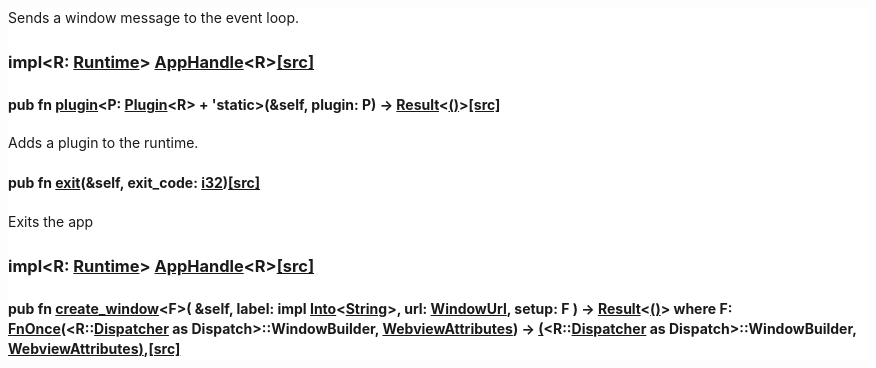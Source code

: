 Sends a window message to the event loop.

### impl&lt;R: [Runtime](/docs/api/rust/tauri/trait.Runtime "trait tauri::Runtime")> [AppHandle](/docs/api/rust/tauri/struct.AppHandle "struct tauri::AppHandle")&lt;R>[\[src\]](/docs/api/rust/tauri/../src/tauri/app.rs#226-274 "goto source code")

#### pub fn [plugin](/docs/api/rust/tauri/about:blank#method.plugin)&lt;P: [Plugin](/docs/api/rust/tauri/plugin/trait.Plugin "trait tauri::plugin::Plugin")&lt;R> + 'static>(&self, plugin: P) -> [Result](/docs/api/rust/tauri/type.Result "type tauri::Result")&lt;[()](https://doc.rust-lang.org/1.54.0/std/primitive.unit.html)>[\[src\]](/docs/api/rust/tauri/../src/tauri/app.rs#235-256 "goto source code")

Adds a plugin to the runtime.

#### pub fn [exit](/docs/api/rust/tauri/about:blank#method.exit)(&self, exit_code: [i32](https://doc.rust-lang.org/1.54.0/std/primitive.i32.html))[\[src\]](/docs/api/rust/tauri/../src/tauri/app.rs#259-261 "goto source code")

Exits the app

### impl&lt;R: [Runtime](/docs/api/rust/tauri/trait.Runtime "trait tauri::Runtime")> [AppHandle](/docs/api/rust/tauri/struct.AppHandle "struct tauri::AppHandle")&lt;R>[\[src\]](/docs/api/rust/tauri/../src/tauri/app.rs#394 "goto source code")

#### pub fn [create_window](/docs/api/rust/tauri/about:blank#method.create_window)&lt;F>( &self, label: impl [Into](https://doc.rust-lang.org/1.54.0/core/convert/trait.Into.html "trait core::convert::Into")&lt;[String](https://doc.rust-lang.org/1.54.0/alloc/string/struct.String.html "struct alloc::string::String")>, url: [WindowUrl](/docs/api/rust/tauri/enum.WindowUrl "enum tauri::WindowUrl"), setup: F ) -> [Result](/docs/api/rust/tauri/type.Result "type tauri::Result")&lt;[()](https://doc.rust-lang.org/1.54.0/std/primitive.unit.html)> where F: [FnOnce](https://doc.rust-lang.org/1.54.0/core/ops/function/trait.FnOnce.html "trait core::ops::function::FnOnce")(&lt;R::[Dispatcher](/docs/api/rust/tauri/trait.Runtime#associatedtype.Dispatcher "type tauri::Runtime::Dispatcher") as Dispatch>::WindowBuilder, [WebviewAttributes](/docs/api/rust/tauri/struct.WebviewAttributes "struct tauri::WebviewAttributes")) -> [(](https://doc.rust-lang.org/1.54.0/std/primitive.tuple.html)&lt;R::[Dispatcher](/docs/api/rust/tauri/trait.Runtime#associatedtype.Dispatcher "type tauri::Runtime::Dispatcher") as Dispatch>::WindowBuilder, [WebviewAttributes](/docs/api/rust/tauri/struct.WebviewAttributes "struct tauri::WebviewAttributes")[)](https://doc.rust-lang.org/1.54.0/std/primitive.tuple.html),[\[src\]](/docs/api/rust/tauri/../src/tauri/app.rs#394 "goto source code")
